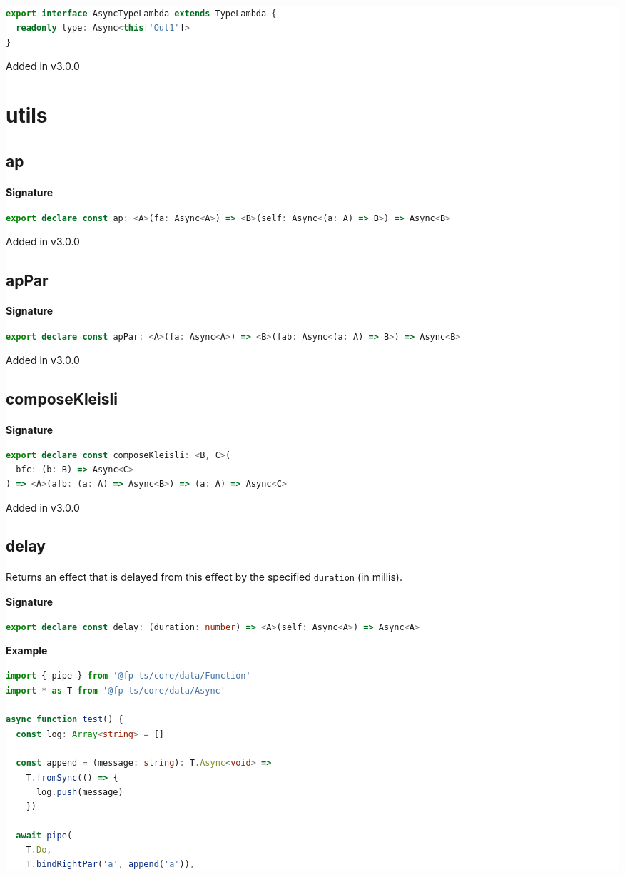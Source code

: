 ```ts
export interface AsyncTypeLambda extends TypeLambda {
  readonly type: Async<this['Out1']>
}
```

Added in v3.0.0

# utils

## ap

**Signature**

```ts
export declare const ap: <A>(fa: Async<A>) => <B>(self: Async<(a: A) => B>) => Async<B>
```

Added in v3.0.0

## apPar

**Signature**

```ts
export declare const apPar: <A>(fa: Async<A>) => <B>(fab: Async<(a: A) => B>) => Async<B>
```

Added in v3.0.0

## composeKleisli

**Signature**

```ts
export declare const composeKleisli: <B, C>(
  bfc: (b: B) => Async<C>
) => <A>(afb: (a: A) => Async<B>) => (a: A) => Async<C>
```

Added in v3.0.0

## delay

Returns an effect that is delayed from this effect by the specified `duration` (in millis).

**Signature**

```ts
export declare const delay: (duration: number) => <A>(self: Async<A>) => Async<A>
```

**Example**

```ts
import { pipe } from '@fp-ts/core/data/Function'
import * as T from '@fp-ts/core/data/Async'

async function test() {
  const log: Array<string> = []

  const append = (message: string): T.Async<void> =>
    T.fromSync(() => {
      log.push(message)
    })

  await pipe(
    T.Do,
    T.bindRightPar('a', append('a')),
```